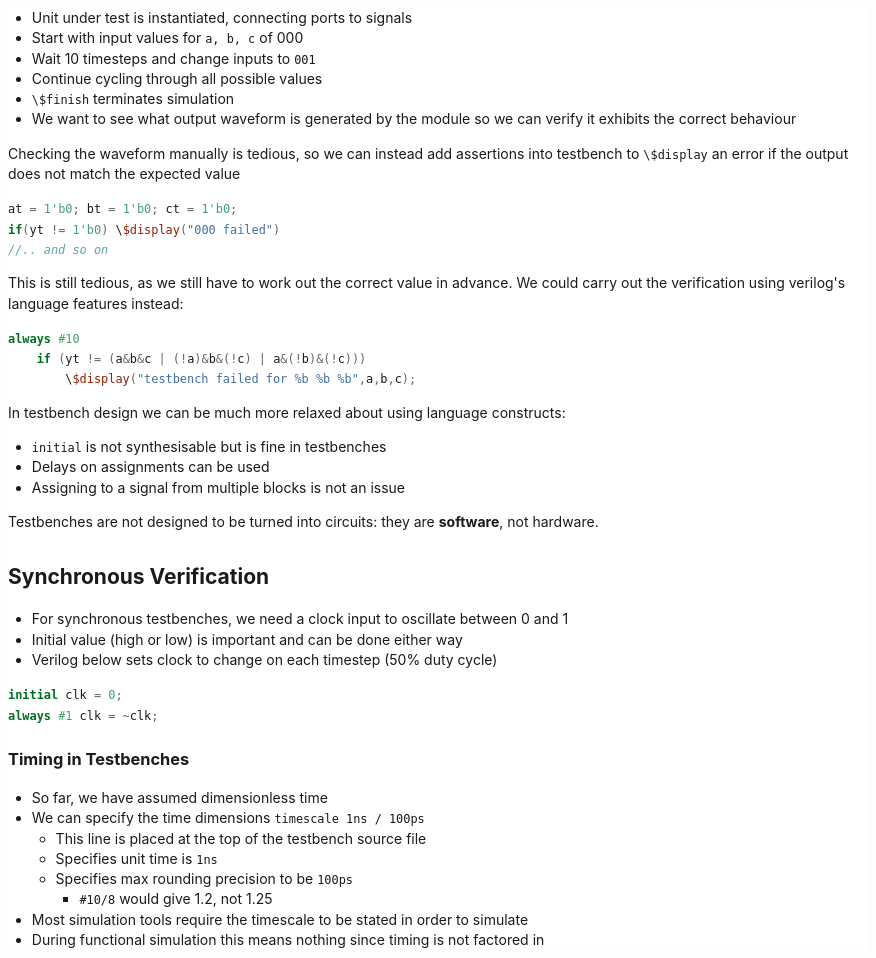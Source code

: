 - Unit under test is instantiated, connecting ports to signals
- Start with input values for `a, b, c` of 000
- Wait 10 timesteps and change inputs to `001`
- Continue cycling through all possible values
- `\$finish` terminates simulation
- We want to see what output waveform is generated by the module so we can verify it exhibits the correct behaviour

Checking the waveform manually is tedious, so we can instead add assertions into testbench to `\$display` an error if the output does not match the expected value

```verilog
at = 1'b0; bt = 1'b0; ct = 1'b0;
if(yt != 1'b0) \$display("000 failed")
//.. and so on
```

This is still tedious, as we still have to work out the correct value in advance. We could carry out the verification using verilog's language features instead:

```verilog
always #10
    if (yt != (a&b&c | (!a)&b&(!c) | a&(!b)&(!c)))
        \$display("testbench failed for %b %b %b",a,b,c);
```

In testbench design we can be much more relaxed about using language constructs:

- `initial` is not synthesisable but is fine in testbenches
- Delays on assignments can be used
- Assigning to a signal from multiple blocks is not an issue

Testbenches are not designed to be turned into circuits: they are **software**, not hardware.

## Synchronous Verification

- For synchronous testbenches, we need a clock input to oscillate between 0 and 1
- Initial value (high or low) is important and can be done either way
- Verilog below sets clock to change on each timestep (50% duty cycle)

```verilog
initial clk = 0;
always #1 clk = ~clk;
```

### Timing in Testbenches

- So far, we have assumed dimensionless time
- We can specify the time dimensions `timescale 1ns / 100ps`
  - This line is placed at the top of the testbench source file
  - Specifies unit time is `1ns`
  - Specifies max rounding precision to be `100ps`
    - `#10/8` would give 1.2, not 1.25
- Most simulation tools require the timescale to be stated in order to simulate
- During functional simulation this means nothing since timing is not factored in
